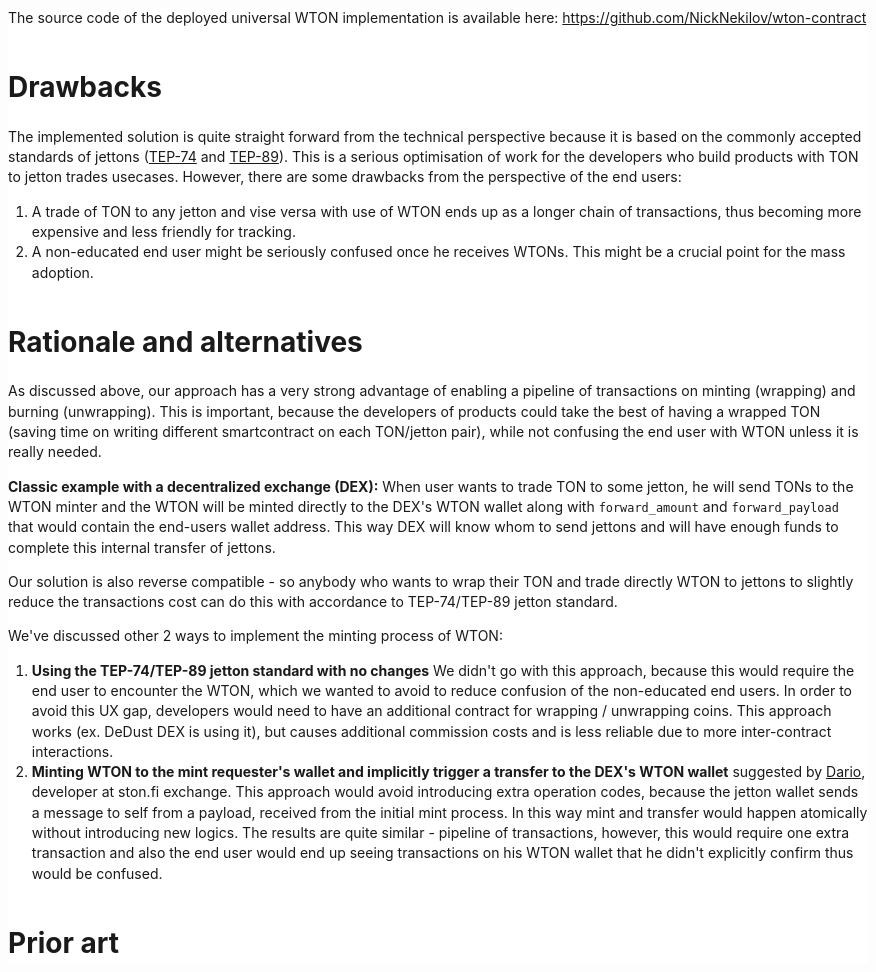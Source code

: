 The source code of the deployed universal WTON implementation is available here: https://github.com/NickNekilov/wton-contract

# Drawbacks

The implemented solution is quite straight forward from the technical perspective because it is based on the commonly accepted standards of jettons ([TEP-74](https://github.com/ton-blockchain/TEPs/blob/master/text/0074-jettons-standard.md) and [TEP-89](https://github.com/ton-blockchain/TEPs/blob/master/text/0089-jetton-wallet-discovery.md)).
This is a serious optimisation of work for the developers who build products with TON to jetton trades usecases. However, there are some drawbacks from the perspective of the end users:

1. A trade of TON to any jetton and vise versa with use of WTON ends up as a longer chain of transactions, thus becoming more expensive and less friendly for tracking.
2. A non-educated end user might be seriously confused once he receives WTONs. This might be a crucial point for the mass adoption.

# Rationale and alternatives

As discussed above, our approach has a very strong advantage of enabling a pipeline of transactions on minting (wrapping) and burning (unwrapping). This is important, because the developers of products could take the best of having a wrapped TON (saving time on writing different smartcontract on each TON/jetton pair), while not confusing the end user with WTON unless it is really needed.

**Classic example with a decentralized exchange (DEX):** When user wants to trade TON to some jetton, he will send TONs to the WTON minter and the WTON will be minted directly to the DEX's WTON wallet along with `forward_amount` and `forward_payload` that would contain the end-users wallet address. This way DEX will know whom to send jettons and will have enough funds to complete this internal transfer of jettons.

Our solution is also reverse compatible - so anybody who wants to wrap their TON and trade directly WTON to jettons to slightly reduce the transactions cost can do this with accordance to TEP-74/TEP-89 jetton standard.

We've discussed other 2 ways to implement the minting process of WTON:

1. **Using the TEP-74/TEP-89 jetton standard with no changes**
   We didn't go with this approach, because this would require the end user to encounter the WTON, which we wanted to avoid to reduce confusion of the non-educated end users. In order to avoid this UX gap, developers would need to have an additional contract for wrapping / unwrapping coins. This approach works (ex. DeDust DEX is using it), but causes additional commission costs and is less reliable due to more inter-contract interactions.
2. **Minting WTON to the mint requester's wallet and implicitly trigger a transfer to the DEX's WTON wallet** suggested by [Dario](github.com/dariotarantini), developer at ston.fi exchange.
   This approach would avoid introducing extra operation codes, because the jetton wallet sends a message to self from a payload, received from the initial mint process. In this way mint and transfer would happen atomically without introducing new logics. The results are quite similar - pipeline of transactions, however, this would require one extra transaction and also the end user would end up seeing transactions on his WTON wallet that he didn't explicitly confirm thus would be confused.

# Prior art
